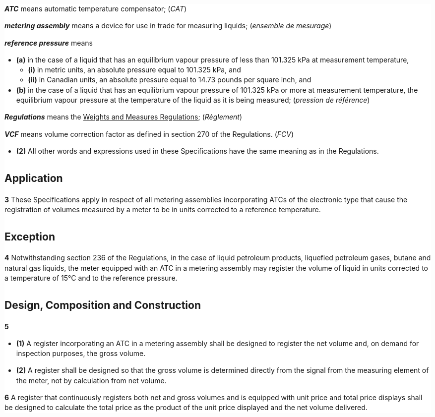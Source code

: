***ATC*** means automatic temperature compensator; (*CAT*)

***metering assembly*** means a device for use in trade for measuring liquids; (*ensemble de mesurage*)

***reference pressure*** means
- **(a)** in the case of a liquid that has an equilibrium vapour pressure of less than 101.325 kPa at measurement temperature,
	- **(i)** in metric units, an absolute pressure equal to 101.325 kPa, and
	- **(ii)** in Canadian units, an absolute pressure equal to 14.73 pounds per square inch, and
- **(b)** in the case of a liquid that has an equilibrium vapour pressure of 101.325 kPa or more at measurement temperature, the equilibrium vapour pressure at the temperature of the liquid as it is being measured; (*pression de référence*)

***Regulations*** means the [Weights and Measures Regulations](/en/Regulations/Consolidated%20Regulations%20of%20Canada/1601-1700/C.R.C.,%20c.%201605.md); (*Règlement*)

***VCF*** means volume correction factor as defined in section 270 of the Regulations. (*FCV*)

- **(2)** All other words and expressions used in these Specifications have the same meaning as in the Regulations.




## Application


**3** These Specifications apply in respect of all metering assemblies incorporating ATCs of the electronic type that cause the registration of volumes measured by a meter to be in units corrected to a reference temperature.




## Exception


**4** Notwithstanding section 236 of the Regulations, in the case of liquid petroleum products, liquefied petroleum gases, butane and natural gas liquids, the meter equipped with an ATC in a metering assembly may register the volume of liquid in units corrected to a temperature of 15°C and to the reference pressure.




## Design, Composition and Construction


**5** 

- **(1)** A register incorporating an ATC in a metering assembly shall be designed to register the net volume and, on demand for inspection purposes, the gross volume.

- **(2)** A register shall be designed so that the gross volume is determined directly from the signal from the measuring element of the meter, not by calculation from net volume.



**6** A register that continuously registers both net and gross volumes and is equipped with unit price and total price displays shall be designed to calculate the total price as the product of the unit price displayed and the net volume delivered.
